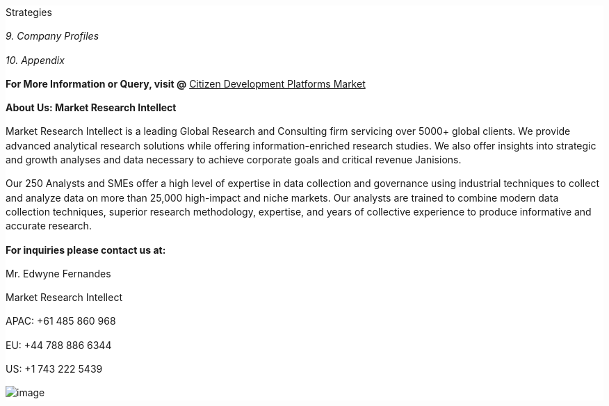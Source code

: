 Strategies</span></em></li></ul><p><em><span class="font-[700]">9. Company Profiles</span></em></p><p><em><span class="font-[700]">10. Appendix</span></em></p><p><span class="font-[700]"><strong>For More Information or Query, visit&nbsp;@</strong>&nbsp;</span><span class="font-[700]"><a href="https://www.marketresearchintellect.com/product/citizen-development-platforms-market/?utm_source=Linkedin&utm_medium=868" target="_blank" data-tracking-control-name="article-ssr-frontend-pulse_little-text-block" data-tracking-will-navigate="" data-test-link="">Citizen Development Platforms Market</a></span></p><p><strong><span class="font-[700]">About Us: Market Research Intellect</span></strong></p><p><span class="">Market Research Intellect is a leading Global Research and Consulting firm servicing over 5000+ global clients. We provide advanced analytical research solutions while offering information-enriched research studies.&nbsp;</span>We also offer insights into strategic and growth analyses and data necessary to achieve corporate goals and critical revenue Janisions.</p><p><span class="">Our 250 Analysts and SMEs offer a high level of expertise in data collection and governance using industrial techniques to collect and analyze data on more than 25,000 high-impact and niche markets. Our analysts are trained to combine modern data collection techniques, superior research methodology, expertise, and years of collective experience to produce informative and accurate research.</span></p><p><strong>For inquiries please contact us at:</strong></p><p>Mr. Edwyne Fernandes</p><p>Market Research Intellect</p><p>APAC: +61 485 860 968</p><p>EU: +44 788 886 6344</p><p>US: +1 743 222 5439</p>
![image](https://github.com/user-attachments/assets/558f6346-dec4-46a0-b80d-b5988a870e6e)
